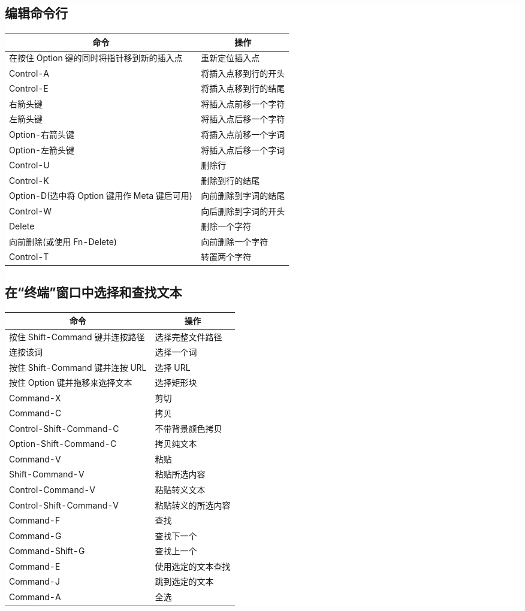 ## 编辑命令行
|命令|操作|
|---|---|
|在按住 Option 键的同时将指针移到新的插入点|重新定位插入点
|Control-A|将插入点移到行的开头
|Control-E|将插入点移到行的结尾
|右箭头键|将插入点前移一个字符
|左箭头键|将插入点后移一个字符
|Option-右箭头键|将插入点前移一个字词
|Option-左箭头键|将插入点后移一个字词
|Control-U|删除行
|Control-K|删除到行的结尾
|Option-D(选中将 Option 键用作 Meta 键后可用)|向前删除到字词的结尾
|Control-W|向后删除到字词的开头
|Delete|删除一个字符
|向前删除(或使用 Fn-Delete)|向前删除一个字符
|Control-T|转置两个字符

## 在“终端”窗口中选择和查找文本
|命令|操作|
|---|---|
|按住 Shift-Command 键并连按路径|选择完整文件路径
|连按该词|选择一个词
|按住 Shift-Command 键并连按 URL|选择 URL
|按住 Option 键并拖移来选择文本|选择矩形块
|Command-X|剪切
|Command-C|拷贝
|Control-Shift-Command-C|不带背景颜色拷贝
|Option-Shift-Command-C|拷贝纯文本
|Command-V|粘贴
|Shift-Command-V|粘贴所选内容
|Control-Command-V|粘贴转义文本
|Control-Shift-Command-V|粘贴转义的所选内容
|Command-F|查找
|Command-G|查找下一个
|Command-Shift-G|查找上一个
|Command-E|使用选定的文本查找
|Command-J|跳到选定的文本
|Command-A|全选